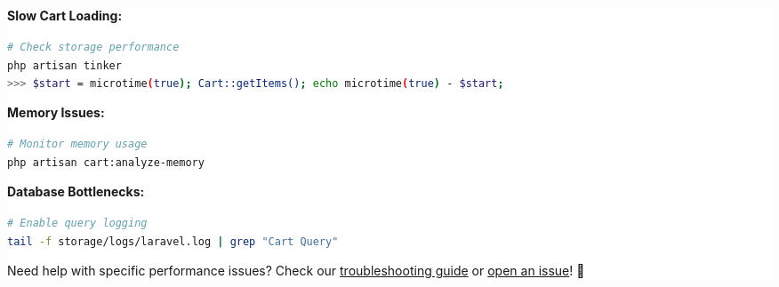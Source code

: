 **Slow Cart Loading:**
```bash
# Check storage performance
php artisan tinker
>>> $start = microtime(true); Cart::getItems(); echo microtime(true) - $start;
```

**Memory Issues:**
```bash
# Monitor memory usage
php artisan cart:analyze-memory
```

**Database Bottlenecks:**
```bash
# Enable query logging
tail -f storage/logs/laravel.log | grep "Cart Query"
```

Need help with specific performance issues? Check our [troubleshooting guide](troubleshooting.md) or [open an issue](../../issues)! 🚀
